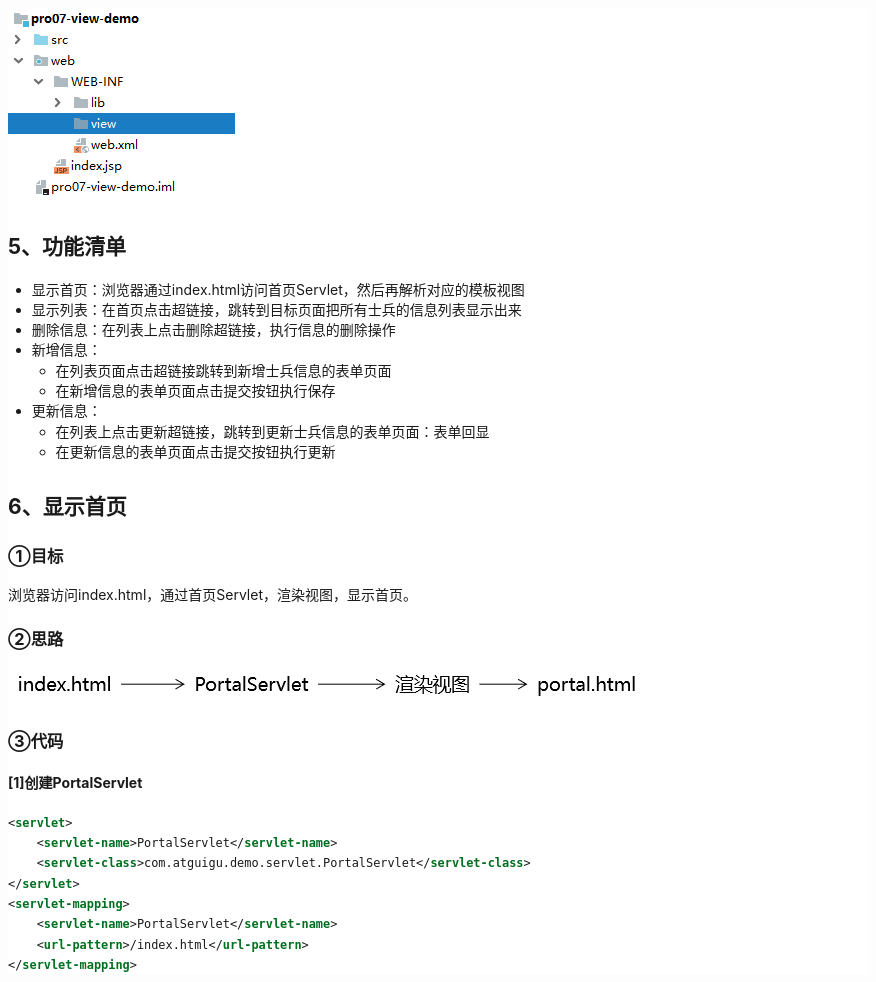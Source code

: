 ![images](images/img028.png)

## 5、功能清单

- 显示首页：浏览器通过index.html访问首页Servlet，然后再解析对应的模板视图
- 显示列表：在首页点击超链接，跳转到目标页面把所有士兵的信息列表显示出来
- 删除信息：在列表上点击删除超链接，执行信息的删除操作
- 新增信息：
  - 在列表页面点击超链接跳转到新增士兵信息的表单页面
  - 在新增信息的表单页面点击提交按钮执行保存
- 更新信息：
  - 在列表上点击更新超链接，跳转到更新士兵信息的表单页面：表单回显
  - 在更新信息的表单页面点击提交按钮执行更新

## 6、显示首页

### ①目标

浏览器访问index.html，通过首页Servlet，渲染视图，显示首页。

### ②思路

![images](images/img029.png)

### ③代码

#### [1]创建PortalServlet

```xml
<servlet>
    <servlet-name>PortalServlet</servlet-name>
    <servlet-class>com.atguigu.demo.servlet.PortalServlet</servlet-class>
</servlet>
<servlet-mapping>
    <servlet-name>PortalServlet</servlet-name>
    <url-pattern>/index.html</url-pattern>
</servlet-mapping>
```
